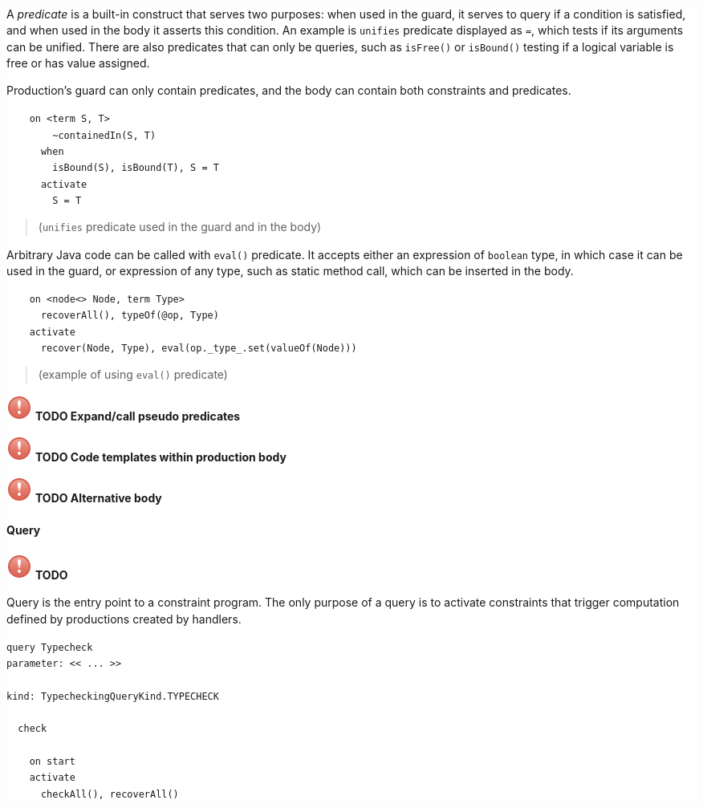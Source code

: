 A *predicate* is a built-in construct that serves two purposes: when used in the guard, it serves to query if a condition is satisfied, and when used in the body it asserts this condition. An example is `unifies` predicate displayed as `=`, which tests if its arguments can be unified. There are also predicates that can only be queries, such as `isFree()` or `isBound()` testing if a logical variable is free or has value assigned.

Production’s guard can only contain predicates, and the body can contain both constraints and predicates.  

```
    on <term S, T> 
        ~containedIn(S, T) 
      when 
        isBound(S), isBound(T), S = T 
      activate 
        S = T
``` 

> (`unifies` predicate used in the guard and in the body)

Arbitrary Java code can be called with `eval()` predicate. It accepts either an expression of `boolean` type, in which case it can be used in the guard, or expression of any type, such as static method call, which can be inserted in the body. 

```
    on <node<> Node, term Type> 
      recoverAll(), typeOf(@op, Type) 
    activate 
      recover(Node, Type), eval(op._type_.set(valueOf(Node))) 
```

> (example of using `eval()` predicate)

![](img/errorDialog.png) **TODO Expand/call pseudo predicates**

![](img/errorDialog.png) **TODO Code templates within production body**

![](img/errorDialog.png) **TODO Alternative body**

#### Query

![](img/errorDialog.png) **TODO**

Query is the entry point to a constraint program. The only purpose of a query is to activate constraints that trigger computation defined by productions created by handlers. 

```
query Typecheck 
parameter: << ... >> 
 
kind: TypecheckingQueryKind.TYPECHECK 
 
  check 
   
    on start 
    activate 
      checkAll(), recoverAll()   
```
